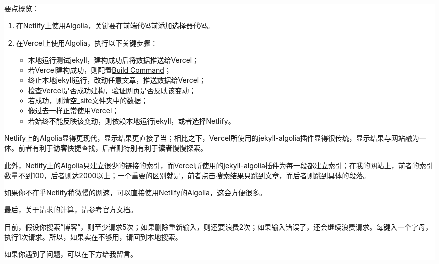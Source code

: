 要点概览：

1. 在Netlify上使用Algolia，关键要在前端代码前[添加选择器代码](/algolia-jekyll-blog.html#2在netlify上使用algolia)。
2. 在Vercel上使用Algolia，执行以下关键步骤：
   
   - 本地运行测试jekyll，建构成功后将数据推送给Vercel；
   - 若Vercel建构成功，则配置[Build Command](/algolia-jekyll-blog.html#36在vercel上配置)；
   - 终止本地jekyll运行，改动任意文章，推送数据给Vercel；
   - 检查Vercel是否成功建构，验证网页是否反映该变动；
   - 若成功，则清空_site文件夹中的数据；
   - 像过去一样正常使用Vercel；
   - 若始终不能反映该变动，则依赖本地运行jekyll，或者选择Netlify。

Netlify上的Algolia显得更现代，显示结果更直接了当；相比之下，Vercel所使用的jekyll-algolia插件显得很传统，显示结果与网站融为一体。前者有利于**访客**快捷查找，后者则特别有利于**读者**慢慢探索。

此外，Netlify上的Algolia只建立很少的链接的索引，而Vercel所使用的jekyll-algolia插件为每一段都建立索引；在我的网站上，前者的索引数量不到100，后者则达2000以上；一个重要的区别就是，前者点击搜索结果只跳到文章，而后者则跳到具体的段落。

如果你不在乎Netlify稍微慢的网速，可以直接使用Netlify的Algolia，这会方便很多。

最后，关于请求的计算，请参考[官方文档](https://www.algolia.com/doc/faq/accounts-billing/what-is-a-usage-unit/?utm_medium=page_link&utm_source=dashboard)。

目前，假设你搜索“博客”，则至少请求5次；如果删除重新输入，则还要浪费2次；如果输入错误了，还会继续浪费请求。每键入一个字母，执行1次请求。所以，如果实在不够用，请回到本地搜索。

如果你遇到了问题，可以在下方给我留言。